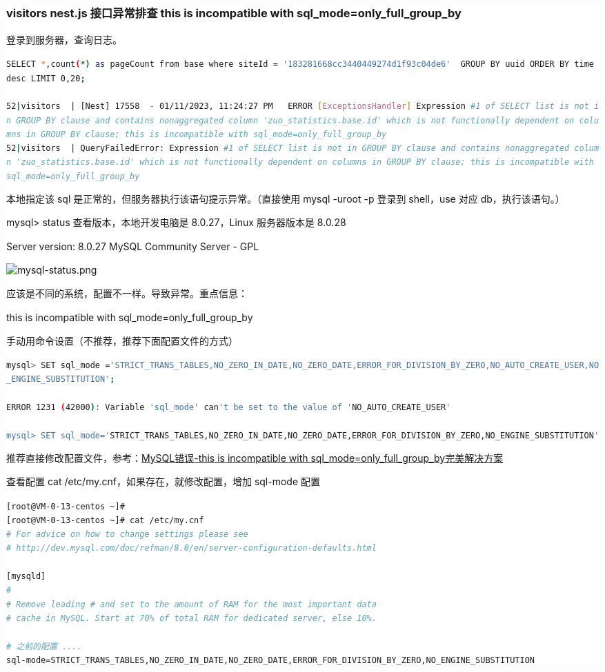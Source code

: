 ### visitors nest.js 接口异常排查  this is incompatible with sql_mode=only_full_group_by

登录到服务器，查询日志。

```bash
SELECT *,count(*) as pageCount from base where siteId = '183281668cc3440449274d1f93c04de6'  GROUP BY uuid ORDER BY time desc LIMIT 0,20;

52|visitors  | [Nest] 17558  - 01/11/2023, 11:24:27 PM   ERROR [ExceptionsHandler] Expression #1 of SELECT list is not in GROUP BY clause and contains nonaggregated column 'zuo_statistics.base.id' which is not functionally dependent on columns in GROUP BY clause; this is incompatible with sql_mode=only_full_group_by
52|visitors  | QueryFailedError: Expression #1 of SELECT list is not in GROUP BY clause and contains nonaggregated column 'zuo_statistics.base.id' which is not functionally dependent on columns in GROUP BY clause; this is incompatible with sql_mode=only_full_group_by
```

本地指定该 sql 是正常的，但服务器执行该语句提示异常。（直接使用 mysql -uroot -p 登录到 shell，use 对应 db，执行该语句。）

mysql> status 查看版本，本地开发电脑是 8.0.27，Linux 服务器版本是 8.0.28

Server version: 8.0.27 MySQL Community Server - GPL

![mysql-status.png](/images/daily/mysql-status.png)

应该是不同的系统，配置不一样。导致异常。重点信息：

this is incompatible with sql_mode=only_full_group_by

手动用命令设置（不推荐，推荐下面配置文件的方式）

```bash
mysql> SET sql_mode ='STRICT_TRANS_TABLES,NO_ZERO_IN_DATE,NO_ZERO_DATE,ERROR_FOR_DIVISION_BY_ZERO,NO_AUTO_CREATE_USER,NO_ENGINE_SUBSTITUTION';

ERROR 1231 (42000): Variable 'sql_mode' can't be set to the value of 'NO_AUTO_CREATE_USER'

mysql> SET sql_mode='STRICT_TRANS_TABLES,NO_ZERO_IN_DATE,NO_ZERO_DATE,ERROR_FOR_DIVISION_BY_ZERO,NO_ENGINE_SUBSTITUTION'
```

推荐直接修改配置文件，参考：[MySQL错误-this is incompatible with sql_mode=only_full_group_by完美解决方案](https://blog.51cto.com/ios9/5271140)

查看配置 cat /etc/my.cnf，如果存在，就修改配置，增加 sql-mode 配置

```bash
[root@VM-0-13-centos ~]# 
[root@VM-0-13-centos ~]# cat /etc/my.cnf
# For advice on how to change settings please see
# http://dev.mysql.com/doc/refman/8.0/en/server-configuration-defaults.html

[mysqld]
#
# Remove leading # and set to the amount of RAM for the most important data
# cache in MySQL. Start at 70% of total RAM for dedicated server, else 10%.

# 之前的配置 ....
sql-mode=STRICT_TRANS_TABLES,NO_ZERO_IN_DATE,NO_ZERO_DATE,ERROR_FOR_DIVISION_BY_ZERO,NO_ENGINE_SUBSTITUTION
```
